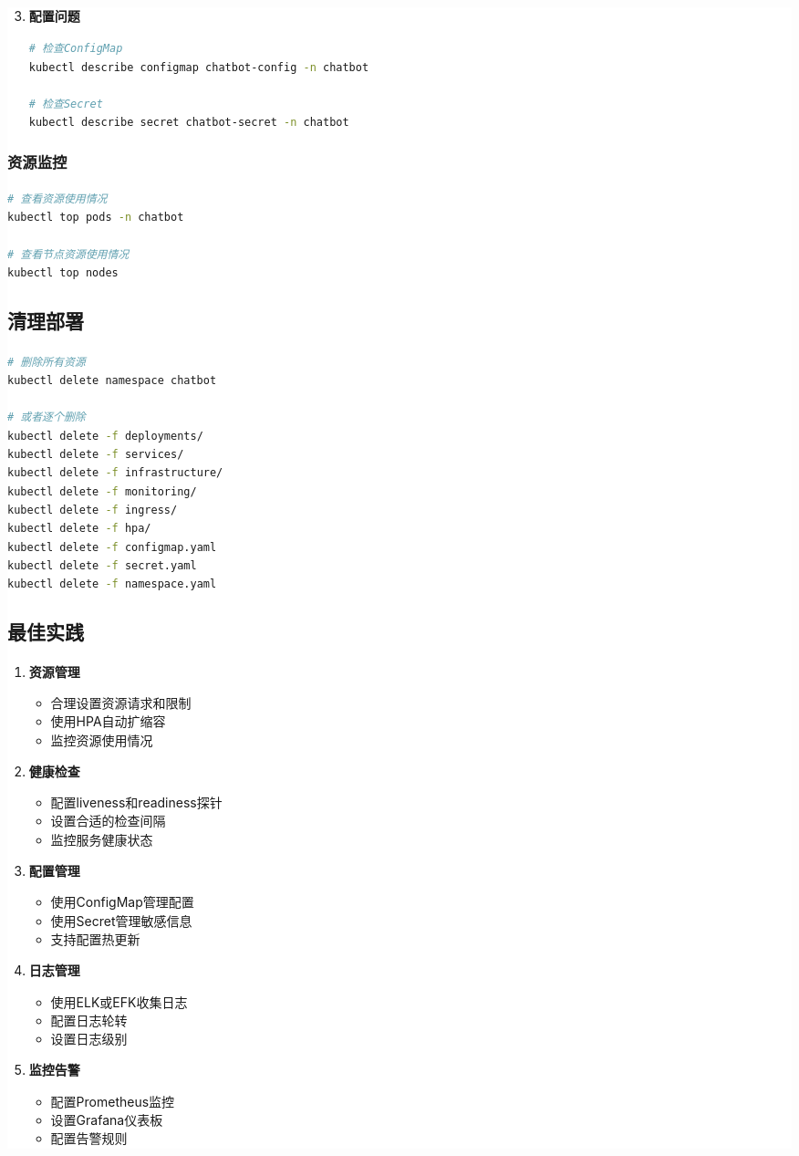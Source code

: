 3. **配置问题**
   ```bash
   # 检查ConfigMap
   kubectl describe configmap chatbot-config -n chatbot
   
   # 检查Secret
   kubectl describe secret chatbot-secret -n chatbot
   ```

### 资源监控

```bash
# 查看资源使用情况
kubectl top pods -n chatbot

# 查看节点资源使用情况
kubectl top nodes
```

## 清理部署

```bash
# 删除所有资源
kubectl delete namespace chatbot

# 或者逐个删除
kubectl delete -f deployments/
kubectl delete -f services/
kubectl delete -f infrastructure/
kubectl delete -f monitoring/
kubectl delete -f ingress/
kubectl delete -f hpa/
kubectl delete -f configmap.yaml
kubectl delete -f secret.yaml
kubectl delete -f namespace.yaml
```

## 最佳实践

1. **资源管理**
   - 合理设置资源请求和限制
   - 使用HPA自动扩缩容
   - 监控资源使用情况

2. **健康检查**
   - 配置liveness和readiness探针
   - 设置合适的检查间隔
   - 监控服务健康状态

3. **配置管理**
   - 使用ConfigMap管理配置
   - 使用Secret管理敏感信息
   - 支持配置热更新

4. **日志管理**
   - 使用ELK或EFK收集日志
   - 配置日志轮转
   - 设置日志级别

5. **监控告警**
   - 配置Prometheus监控
   - 设置Grafana仪表板
   - 配置告警规则 